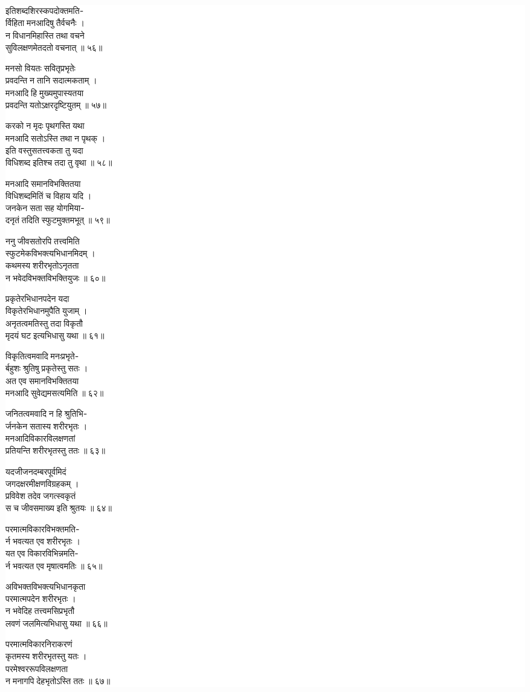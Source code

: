 इतिशब्दशिरस्कपदोक्तमति-  
र्विहिता मनआदिषु तैर्वचनैः ।  
न विधानमिहास्ति तथा वचने  
सुविलक्षणमेतदतो वचनात् ॥ ५६॥  
  
मनसो वियतः सवितृप्रभृतेः  
प्रवदन्ति न तानि सदात्मकताम् ।  
मनआदि हि मुख्यमुपास्यतया  
प्रवदन्ति यतोऽक्षरदृष्टियुतम् ॥ ५७॥  
  
करको न मृदः पृथगस्ति यथा  
मनआदि सतोऽस्ति तथा न पृथक् ।  
इति वस्तुसतत्त्वकता तु यदा  
विधिशब्द इतिश्च तदा तु वृथा ॥ ५८॥  
  
मनआदि समानविभक्तितया  
विधिशब्दमितिं च विहाय यदि ।  
जनकेन सता सह योगमिया-  
दनृतं तदिति स्फुटमुक्तमभूत् ॥ ५९॥  
  
ननु जीवसतोरपि तत्त्वमिति  
स्फुटमेकविभक्त्यभिधानमिदम् ।  
कथमस्य शरीरभृतोऽनृतता  
न भवेदविभक्तविभक्तियुजः ॥ ६०॥  
  
प्रकृतेरभिधानपदेन यदा  
विकृतेरभिधानमुपैति युजाम् ।  
अनृतत्वमतिस्तु तदा विकृतौ  
मृदयं घट इत्यभिधासु यथा ॥ ६१॥  
  
विकृतित्वमवादि मनःप्रभृते-  
र्बहुशः श्रुतिषु प्रकृतेस्तु सतः ।  
अत एव समानविभक्तितया  
मनआदि सुवेद्यमसत्यमिति ॥ ६२॥  
  
जनितत्वमवादि न हि श्रुतिभि-  
र्जनकेन सतास्य शरीरभृतः ।  
मनआदिविकारविलक्षणतां  
प्रतियन्ति शरीरभृतस्तु ततः ॥ ६३॥  
  
यदजीजनदम्बरपूर्वमिदं  
जगदक्षरमीक्षणविग्रहकम् ।  
प्रविवेश तदेव जगत्स्वकृतं  
स च जीवसमाख्य इति श्रुतयः ॥ ६४॥  
  
परमात्मविकारविभक्तमति-  
र्न भवत्यत एव शरीरभृतः ।  
यत एव विकारविभिन्नमति-  
र्न भवत्यत एव मृषात्वमतिः ॥ ६५॥  
  
अविभक्तविभक्त्यभिधानकृता  
परमात्मपदेन शरीरभृतः ।  
न भवेदिह तत्त्वमसिप्रभृतौ  
लवणं जलमित्यभिधासु यथा ॥ ६६॥  
  
परमात्मविकारनिराकरणं  
कृतमस्य शरीरभृतस्तु यतः ।  
परमेश्वररूपविलक्षणता  
न मनागपि देहभृतोऽस्ति ततः ॥ ६७॥  
  